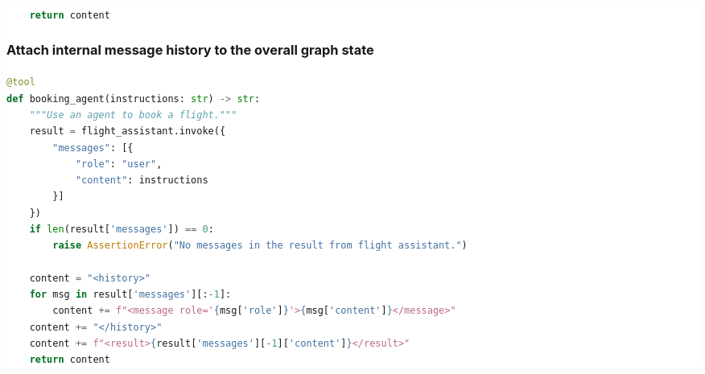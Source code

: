 ```python
    return content
```

### Attach internal message history to the overall graph state

```python
@tool
def booking_agent(instructions: str) -> str:
    """Use an agent to book a flight."""
    result = flight_assistant.invoke({
        "messages": [{
            "role": "user",
            "content": instructions
        }]
    })
    if len(result['messages']) == 0:
        raise AssertionError("No messages in the result from flight assistant.")

    content = "<history>"
    for msg in result['messages'][:-1]:
        content += f"<message role='{msg['role']}'>{msg['content']}</message>"
    content += "</history>"
    content += f"<result>{result['messages'][-1]['content']}</result>"
    return content
```
